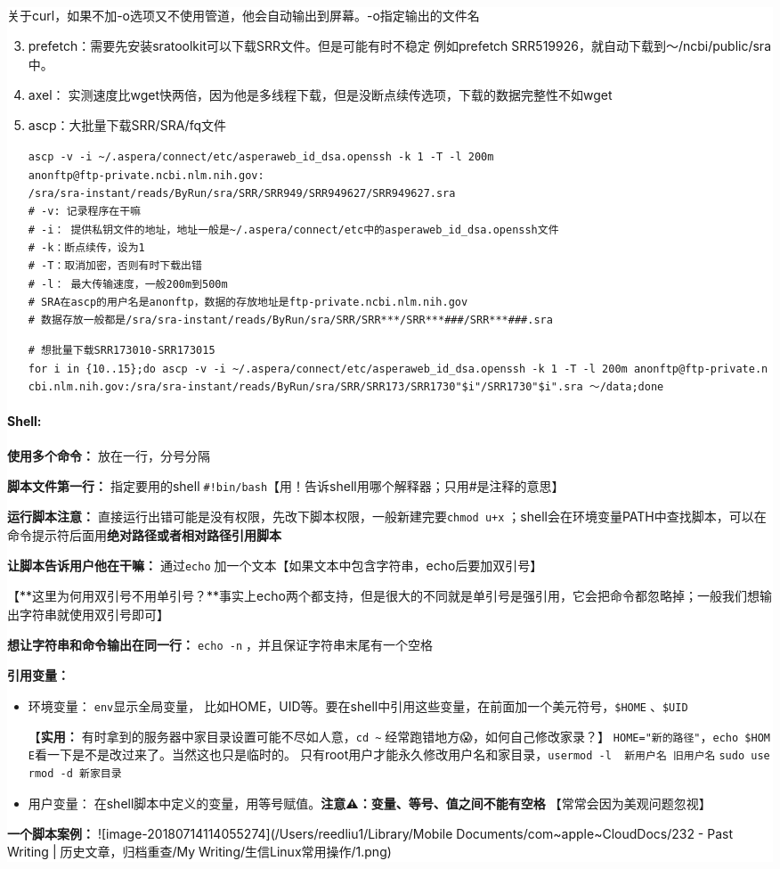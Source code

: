    关于curl，如果不加-o选项又不使用管道，他会自动输出到屏幕。-o指定输出的文件名

3. prefetch：需要先安装sratoolkit可以下载SRR文件。但是可能有时不稳定
   例如prefetch SRR519926，就自动下载到～/ncbi/public/sra中。

4. axel： 实测速度比wget快两倍，因为他是多线程下载，但是没断点续传选项，下载的数据完整性不如wget

5. ascp：大批量下载SRR/SRA/fq文件

   ```
   ascp -v -i ~/.aspera/connect/etc/asperaweb_id_dsa.openssh -k 1 -T -l 200m 
   anonftp@ftp-private.ncbi.nlm.nih.gov:
   /sra/sra-instant/reads/ByRun/sra/SRR/SRR949/SRR949627/SRR949627.sra 
   # -v: 记录程序在干嘛
   # -i： 提供私钥文件的地址，地址一般是~/.aspera/connect/etc中的asperaweb_id_dsa.openssh文件
   # -k：断点续传，设为1
   # -T：取消加密，否则有时下载出错
   # -l： 最大传输速度，一般200m到500m
   # SRA在ascp的用户名是anonftp，数据的存放地址是ftp-private.ncbi.nlm.nih.gov
   # 数据存放一般都是/sra/sra-instant/reads/ByRun/sra/SRR/SRR***/SRR***###/SRR***###.sra
   ```

   ```
   # 想批量下载SRR173010-SRR173015
   for i in {10..15};do ascp -v -i ~/.aspera/connect/etc/asperaweb_id_dsa.openssh -k 1 -T -l 200m anonftp@ftp-private.ncbi.nlm.nih.gov:/sra/sra-instant/reads/ByRun/sra/SRR/SRR173/SRR1730"$i"/SRR1730"$i".sra ～/data;done
   ```


#### Shell:

**使用多个命令：** 放在一行，分号分隔

**脚本文件第一行：** 指定要用的shell `#!bin/bash`【用！告诉shell用哪个解释器；只用#是注释的意思】

**运行脚本注意：** 直接运行出错可能是没有权限，先改下脚本权限，一般新建完要`chmod u+x` ；shell会在环境变量PATH中查找脚本，可以在命令提示符后面用**绝对路径或者相对路径引用脚本**

**让脚本告诉用户他在干嘛：** 通过`echo` 加一个文本【如果文本中包含字符串，echo后要加双引号】

【**这里为何用双引号不用单引号？**事实上echo两个都支持，但是很大的不同就是单引号是强引用，它会把命令都忽略掉；一般我们想输出字符串就使用双引号即可】

**想让字符串和命令输出在同一行：** `echo -n` ，并且保证字符串末尾有一个空格

**引用变量：** 

- 环境变量：
  `env`显示全局变量， 比如HOME，UID等。要在shell中引用这些变量，在前面加一个美元符号，`$HOME` 、`$UID`

  【**实用：** 有时拿到的服务器中家目录设置可能不尽如人意，`cd ~` 经常跑错地方😱，如何自己修改家录？】
  `HOME="新的路径"`，`echo $HOME`看一下是不是改过来了。当然这也只是临时的。
  只有root用户才能永久修改用户名和家目录，`usermod -l  新用户名 旧用户名` `sudo usermod -d 新家目录 `

- 用户变量：
  在shell脚本中定义的变量，用等号赋值。**注意⚠️：变量、等号、值之间不能有空格** 
  【常常会因为美观问题忽视】

**一个脚本案例：** 
![image-20180714114055274](/Users/reedliu1/Library/Mobile Documents/com~apple~CloudDocs/232 - Past Writing | 历史文章，归档重查/My Writing/生信Linux常用操作/1.png)
